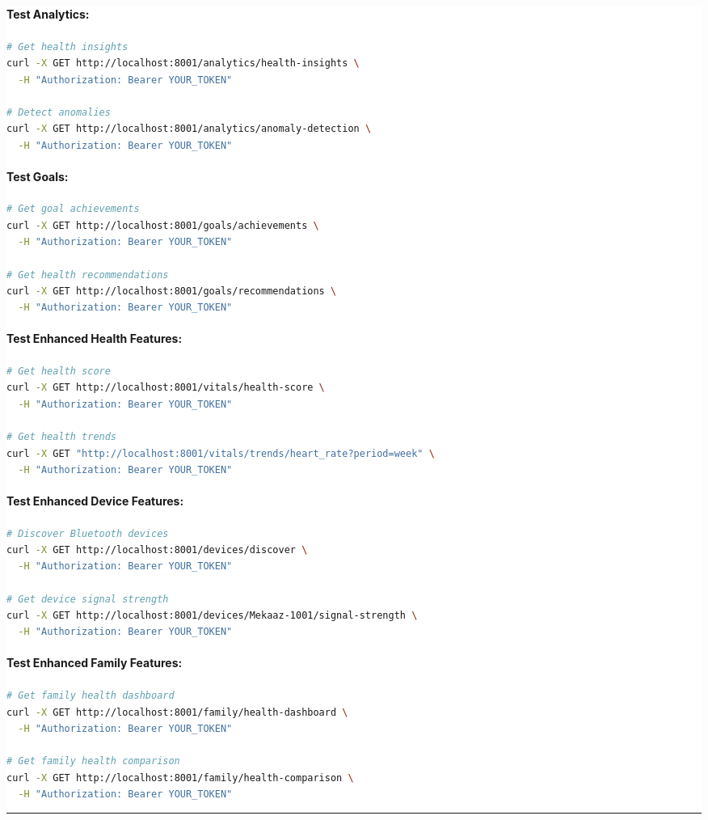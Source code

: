 #### **Test Analytics:**
```bash
# Get health insights
curl -X GET http://localhost:8001/analytics/health-insights \
  -H "Authorization: Bearer YOUR_TOKEN"

# Detect anomalies
curl -X GET http://localhost:8001/analytics/anomaly-detection \
  -H "Authorization: Bearer YOUR_TOKEN"
```

#### **Test Goals:**
```bash
# Get goal achievements
curl -X GET http://localhost:8001/goals/achievements \
  -H "Authorization: Bearer YOUR_TOKEN"

# Get health recommendations
curl -X GET http://localhost:8001/goals/recommendations \
  -H "Authorization: Bearer YOUR_TOKEN"
```

#### **Test Enhanced Health Features:**
```bash
# Get health score
curl -X GET http://localhost:8001/vitals/health-score \
  -H "Authorization: Bearer YOUR_TOKEN"

# Get health trends
curl -X GET "http://localhost:8001/vitals/trends/heart_rate?period=week" \
  -H "Authorization: Bearer YOUR_TOKEN"
```

#### **Test Enhanced Device Features:**
```bash
# Discover Bluetooth devices
curl -X GET http://localhost:8001/devices/discover \
  -H "Authorization: Bearer YOUR_TOKEN"

# Get device signal strength
curl -X GET http://localhost:8001/devices/Mekaaz-1001/signal-strength \
  -H "Authorization: Bearer YOUR_TOKEN"
```

#### **Test Enhanced Family Features:**
```bash
# Get family health dashboard
curl -X GET http://localhost:8001/family/health-dashboard \
  -H "Authorization: Bearer YOUR_TOKEN"

# Get family health comparison
curl -X GET http://localhost:8001/family/health-comparison \
  -H "Authorization: Bearer YOUR_TOKEN"
```

---